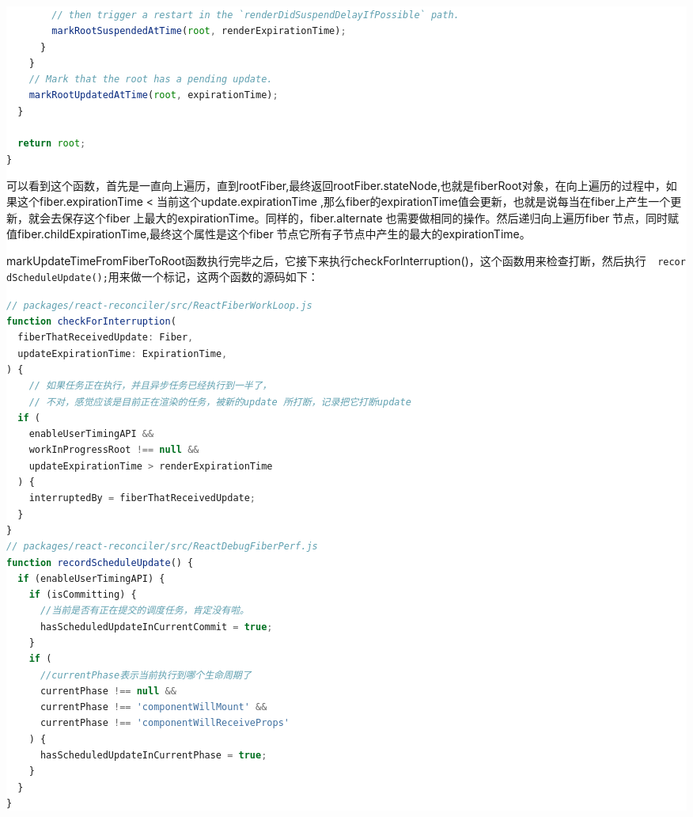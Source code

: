 ```javascript
        // then trigger a restart in the `renderDidSuspendDelayIfPossible` path.
        markRootSuspendedAtTime(root, renderExpirationTime);
      }
    }
    // Mark that the root has a pending update.
    markRootUpdatedAtTime(root, expirationTime);
  }

  return root;
}
```

可以看到这个函数，首先是一直向上遍历，直到rootFiber,最终返回rootFiber.stateNode,也就是fiberRoot对象，在向上遍历的过程中，如果这个fiber.expirationTime < 当前这个update.expirationTime ,那么fiber的expirationTime值会更新，也就是说每当在fiber上产生一个更新，就会去保存这个fiber 上最大的expirationTime。同样的，fiber.alternate 也需要做相同的操作。然后递归向上遍历fiber 节点，同时赋值fiber.childExpirationTime,最终这个属性是这个fiber 节点它所有子节点中产生的最大的expirationTime。

markUpdateTimeFromFiberToRoot函数执行完毕之后，它接下来执行checkForInterruption()，这个函数用来检查打断，然后执行`  recordScheduleUpdate();`用来做一个标记，这两个函数的源码如下：

```javascript
// packages/react-reconciler/src/ReactFiberWorkLoop.js
function checkForInterruption(
  fiberThatReceivedUpdate: Fiber,
  updateExpirationTime: ExpirationTime,
) {
    // 如果任务正在执行，并且异步任务已经执行到一半了，
    // 不对，感觉应该是目前正在渲染的任务，被新的update 所打断，记录把它打断update
  if (
    enableUserTimingAPI &&
    workInProgressRoot !== null &&
    updateExpirationTime > renderExpirationTime
  ) {
    interruptedBy = fiberThatReceivedUpdate;
  }
}
// packages/react-reconciler/src/ReactDebugFiberPerf.js
function recordScheduleUpdate() {
  if (enableUserTimingAPI) {
    if (isCommitting) {
      //当前是否有正在提交的调度任务，肯定没有啦。
      hasScheduledUpdateInCurrentCommit = true;
    }
    if (
      //currentPhase表示当前执行到哪个生命周期了
      currentPhase !== null &&
      currentPhase !== 'componentWillMount' &&
      currentPhase !== 'componentWillReceiveProps'
    ) {
      hasScheduledUpdateInCurrentPhase = true;
    }
  }
}
```
